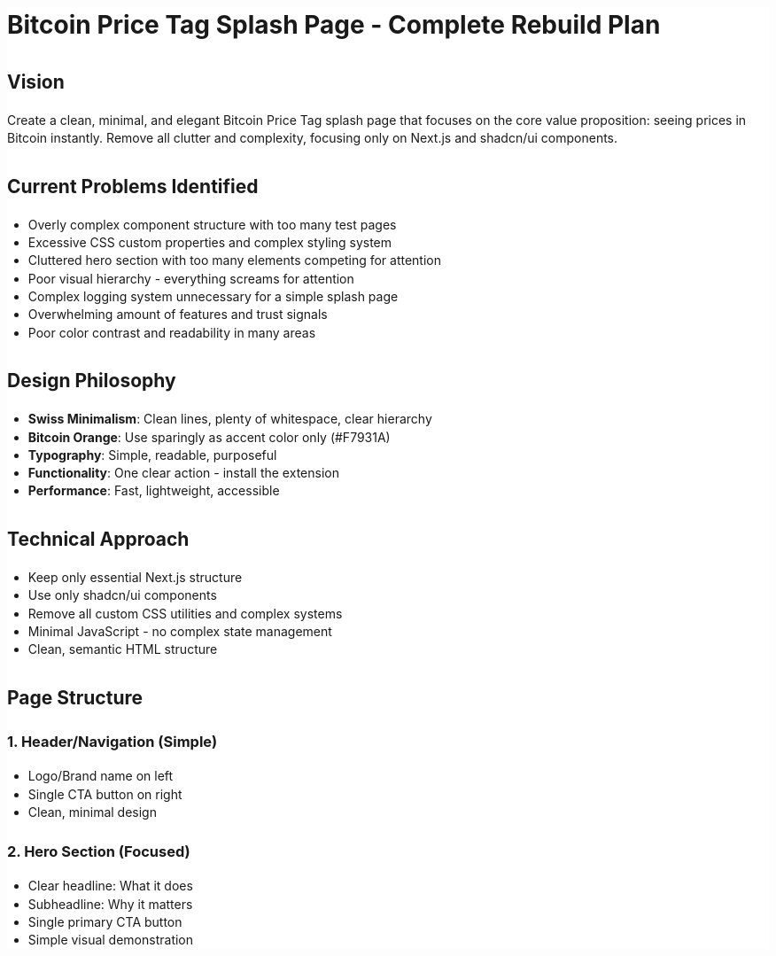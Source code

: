 # Bitcoin Price Tag Splash Page - Complete Rebuild Plan

## Vision

Create a clean, minimal, and elegant Bitcoin Price Tag splash page that focuses on the core value proposition: seeing prices in Bitcoin instantly. Remove all clutter and complexity, focusing only on Next.js and shadcn/ui components.

## Current Problems Identified

- Overly complex component structure with too many test pages
- Excessive CSS custom properties and complex styling system
- Cluttered hero section with too many elements competing for attention
- Poor visual hierarchy - everything screams for attention
- Complex logging system unnecessary for a simple splash page
- Overwhelming amount of features and trust signals
- Poor color contrast and readability in many areas

## Design Philosophy

- **Swiss Minimalism**: Clean lines, plenty of whitespace, clear hierarchy
- **Bitcoin Orange**: Use sparingly as accent color only (#F7931A)
- **Typography**: Simple, readable, purposeful
- **Functionality**: One clear action - install the extension
- **Performance**: Fast, lightweight, accessible

## Technical Approach

- Keep only essential Next.js structure
- Use only shadcn/ui components
- Remove all custom CSS utilities and complex systems
- Minimal JavaScript - no complex state management
- Clean, semantic HTML structure

## Page Structure

### 1. Header/Navigation (Simple)

- Logo/Brand name on left
- Single CTA button on right
- Clean, minimal design

### 2. Hero Section (Focused)

- Clear headline: What it does
- Subheadline: Why it matters
- Single primary CTA button
- Simple visual demonstration

